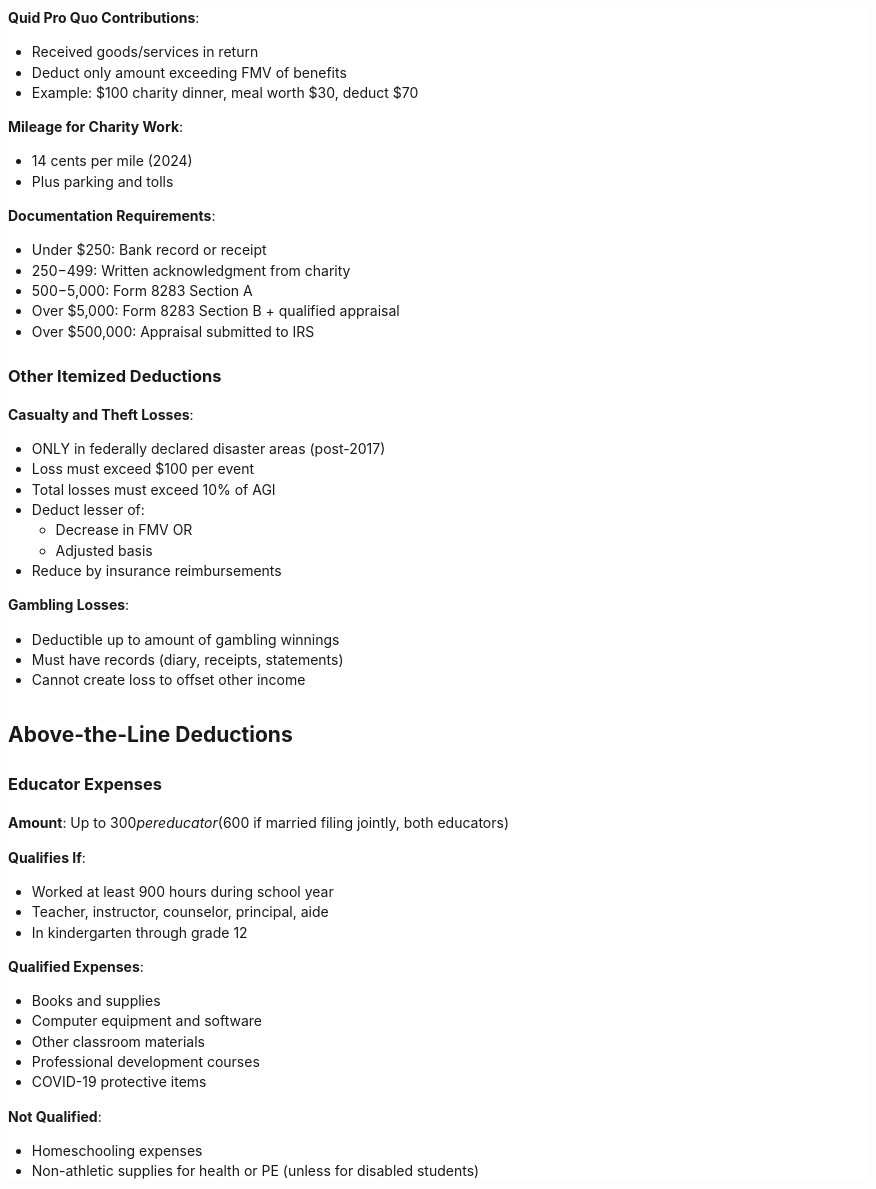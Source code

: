 **Quid Pro Quo Contributions**:
- Received goods/services in return
- Deduct only amount exceeding FMV of benefits
- Example: $100 charity dinner, meal worth $30, deduct $70

**Mileage for Charity Work**:
- 14 cents per mile (2024)
- Plus parking and tolls

**Documentation Requirements**:
- Under $250: Bank record or receipt
- $250-$499: Written acknowledgment from charity
- $500-$5,000: Form 8283 Section A
- Over $5,000: Form 8283 Section B + qualified appraisal
- Over $500,000: Appraisal submitted to IRS

### Other Itemized Deductions

**Casualty and Theft Losses**:
- ONLY in federally declared disaster areas (post-2017)
- Loss must exceed $100 per event
- Total losses must exceed 10% of AGI
- Deduct lesser of:
  - Decrease in FMV OR
  - Adjusted basis
- Reduce by insurance reimbursements

**Gambling Losses**:
- Deductible up to amount of gambling winnings
- Must have records (diary, receipts, statements)
- Cannot create loss to offset other income

## Above-the-Line Deductions

### Educator Expenses

**Amount**: Up to $300 per educator ($600 if married filing jointly, both educators)

**Qualifies If**:
- Worked at least 900 hours during school year
- Teacher, instructor, counselor, principal, aide
- In kindergarten through grade 12

**Qualified Expenses**:
- Books and supplies
- Computer equipment and software
- Other classroom materials
- Professional development courses
- COVID-19 protective items

**Not Qualified**:
- Homeschooling expenses
- Non-athletic supplies for health or PE (unless for disabled students)
